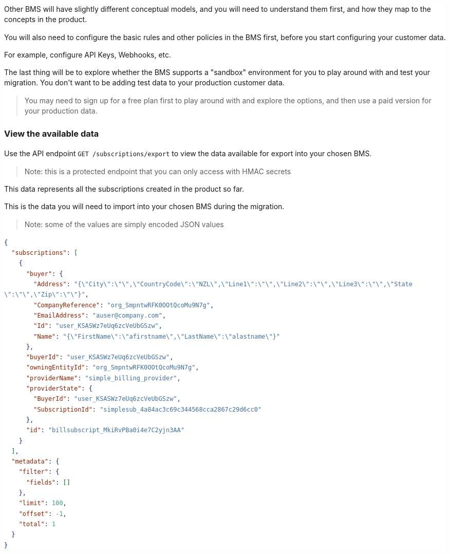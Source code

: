Other BMS will have slightly different conceptual models, and you will need to understand them first, and how they map to the concepts in the product.

You will also need to configure the basic rules and other policies in the BMS first, before you start configuring your customer data.

For example, configure API Keys, Webhooks, etc.

The last thing will be to explore whether the BMS supports a "sandbox" environment for you to play around with and test your migration. You don't want to be adding test data to your production customer data.

> You may need to sign up for a free plan first to play around with and explore the options, and then use a paid version for your production data.

### View the available data

Use the API endpoint `GET /subscriptions/export` to view the data available for export into your chosen BMS.

> Note: this is a protected endpoint that you can only access with HMAC secrets

This data represents all the subscriptions created in the product so far.

This is the data you will need to import into your chosen BMS during the migration.

> Note: some of the values are simply encoded JSON values

```json
{
  "subscriptions": [
    {
      "buyer": {
        "Address": "{\"City\":\"\",\"CountryCode\":\"NZL\",\"Line1\":\"\",\"Line2\":\"\",\"Line3\":\"\",\"State\":\"\",\"Zip\":\"\"}",
        "CompanyReference": "org_SmpntwRFK0OOtQcoMu9N7g",
        "EmailAddress": "auser@company.com",
        "Id": "user_KSASWz7eUq6zcVeUbGSzw",
        "Name": "{\"FirstName\":\"afirstname\",\"LastName\":\"alastname\"}"
      },
      "buyerId": "user_KSASWz7eUq6zcVeUbGSzw",
      "owningEntityId": "org_SmpntwRFK0OOtQcoMu9N7g",
      "providerName": "simple_billing_provider",
      "providerState": {
        "BuyerId": "user_KSASWz7eUq6zcVeUbGSzw",
        "SubscriptionId": "simplesub_4a84ac3c69c344568cca2867c29d6cc0"
      },
      "id": "billsubscript_MkiRvPBa0i4e7C2yjn3AA"
    }
  ],
  "metadata": {
    "filter": {
      "fields": []
    },
    "limit": 100,
    "offset": -1,
    "total": 1
  }
}
```
